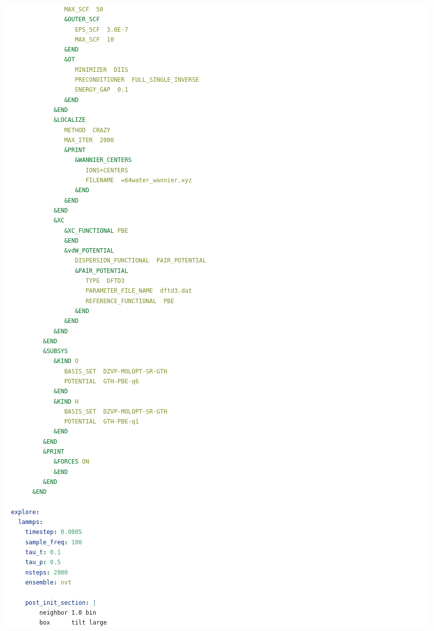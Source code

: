 ```yaml
                 MAX_SCF  50
                 &OUTER_SCF
                    EPS_SCF  3.0E-7
                    MAX_SCF  10
                 &END
                 &OT
                    MINIMIZER  DIIS
                    PRECONDITIONER  FULL_SINGLE_INVERSE
                    ENERGY_GAP  0.1
                 &END
              &END
              &LOCALIZE
                 METHOD  CRAZY
                 MAX_ITER  2000
                 &PRINT
                    &WANNIER_CENTERS
                       IONS+CENTERS
                       FILENAME  =64water_wannier.xyz
                    &END
                 &END
              &END
              &XC
                 &XC_FUNCTIONAL PBE
                 &END
                 &vdW_POTENTIAL
                    DISPERSION_FUNCTIONAL  PAIR_POTENTIAL
                    &PAIR_POTENTIAL
                       TYPE  DFTD3
                       PARAMETER_FILE_NAME  dftd3.dat
                       REFERENCE_FUNCTIONAL  PBE
                    &END
                 &END
              &END
           &END
           &SUBSYS
              &KIND O
                 BASIS_SET  DZVP-MOLOPT-SR-GTH
                 POTENTIAL  GTH-PBE-q6
              &END
              &KIND H
                 BASIS_SET  DZVP-MOLOPT-SR-GTH
                 POTENTIAL  GTH-PBE-q1
              &END
           &END
           &PRINT
              &FORCES ON
              &END
           &END
        &END

  explore:
    lammps:
      timestep: 0.0005
      sample_freq: 100
      tau_t: 0.1
      tau_p: 0.5
      nsteps: 2000
      ensemble: nvt

      post_init_section: |
          neighbor 1.0 bin
          box      tilt large

```